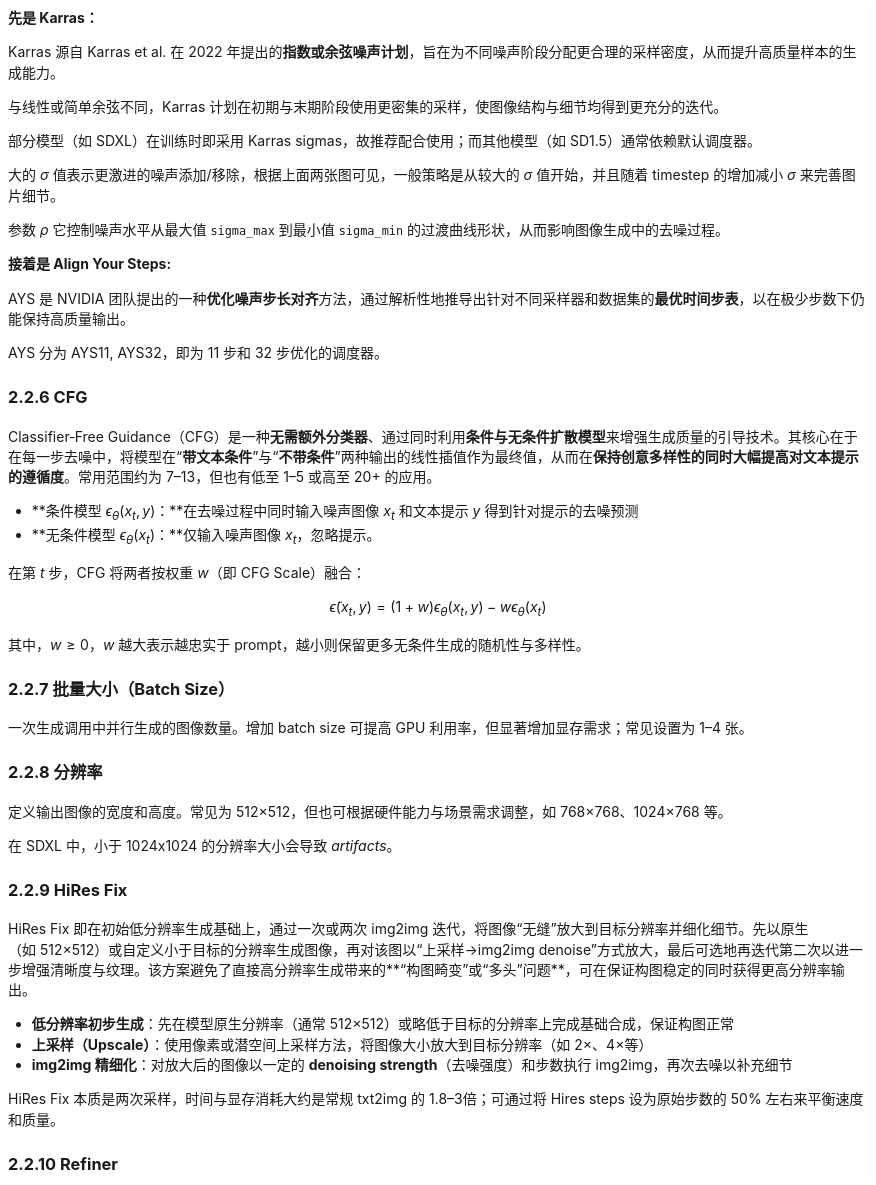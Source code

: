 **先是 Karras：**

Karras 源自 Karras et al. 在 2022 年提出的**指数或余弦噪声计划**，旨在为不同噪声阶段分配更合理的采样密度，从而提升高质量样本的生成能力。

与线性或简单余弦不同，Karras 计划在初期与末期阶段使用更密集的采样，使图像结构与细节均得到更充分的迭代。

部分模型（如 SDXL）在训练时即采用 Karras sigmas，故推荐配合使用；而其他模型（如 SD1.5）通常依赖默认调度器。

大的 $\sigma$ 值表示更激进的噪声添加/移除，根据上面两张图可见，一般策略是从较大的 $\sigma$ 值开始，并且随着 $\text{timestep}$ 的增加减小 $\sigma$ 来完善图片细节。

参数 $\rho$ 它控制噪声水平从最大值 `sigma_max` 到最小值 `sigma_min` 的过渡曲线形状，从而影响图像生成中的去噪过程。

**接着是 Align Your Steps:**

AYS 是 NVIDIA 团队提出的一种**优化噪声步长对齐**方法，通过解析性地推导出针对不同采样器和数据集的**最优时间步表**，以在极少步数下仍能保持高质量输出。

AYS 分为 AYS11, AYS32，即为 11 步和 32 步优化的调度器。

### 2.2.6 CFG

Classifier‑Free Guidance（CFG）是一种**无需额外分类器**、通过同时利用**条件与无条件扩散模型**来增强生成质量的引导技术。其核心在于在每一步去噪中，将模型在“**带文本条件**”与“**不带条件**”两种输出的线性插值作为最终值，从而在**保持创意多样性的同时大幅提高对文本提示的遵循度**。常用范围约为 7–13，但也有低至 1–5 或高至 20+ 的应用。

- **条件模型 $\epsilon_\theta(x_t,y)$：**在去噪过程中同时输入噪声图像 $x_t$ 和文本提示 $y$ 得到针对提示的去噪预测
- **无条件模型 $\epsilon_\theta(x_t)$：**仅输入噪声图像 $x_t$，忽略提示。

在第 $t$ 步，CFG 将两者按权重 $w$（即 CFG Scale）融合：

$$
\tilde \epsilon(x_t,y)=(1+w)\epsilon_\theta(x_t,y)-w\epsilon_\theta(x_t)
$$

其中，$w \ge 0$，$w$ 越大表示越忠实于 prompt，越小则保留更多无条件生成的随机性与多样性。

### 2.2.7 批量大小（Batch Size）

一次生成调用中并行生成的图像数量。增加 batch size 可提高 GPU 利用率，但显著增加显存需求；常见设置为 1–4 张。

### 2.2.8 分辨率

定义输出图像的宽度和高度。常见为 512×512，但也可根据硬件能力与场景需求调整，如 768×768、1024×768 等。

在 SDXL 中，小于 1024x1024 的分辨率大小会导致 *artifacts*。

### 2.2.9 HiRes Fix

HiRes Fix 即在初始低分辨率生成基础上，通过一次或两次 img2img 迭代，将图像“无缝”放大到目标分辨率并细化细节。先以原生（如 512×512）或自定义小于目标的分辨率生成图像，再对该图以“上采样→img2img denoise”方式放大，最后可选地再迭代第二次以进一步增强清晰度与纹理。该方案避免了直接高分辨率生成带来的**“构图畸变”或“多头”问题**，可在保证构图稳定的同时获得更高分辨率输出。

- **低分辨率初步生成**：先在模型原生分辨率（通常 512×512）或略低于目标的分辨率上完成基础合成，保证构图正常
- **上采样（Upscale）**：使用像素或潜空间上采样方法，将图像大小放大到目标分辨率（如 2×、4×等）
- **img2img 精细化**：对放大后的图像以一定的 **denoising strength**（去噪强度）和步数执行 img2img，再次去噪以补充细节

HiRes Fix 本质是两次采样，时间与显存消耗大约是常规 txt2img 的 1.8–3倍；可通过将 Hires steps 设为原始步数的 50% 左右来平衡速度和质量。

### 2.2.10 Refiner
